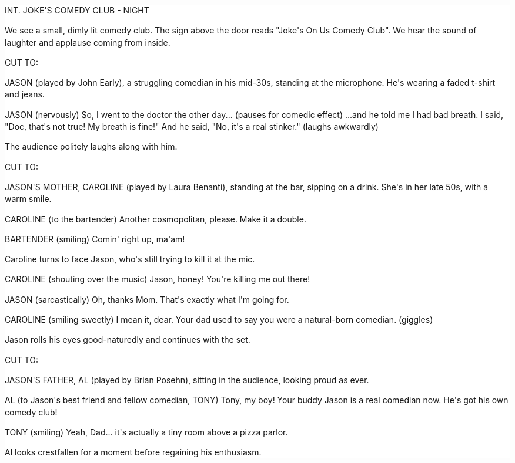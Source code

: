 INT. JOKE'S COMEDY CLUB - NIGHT

We see a small, dimly lit comedy club. The sign above the door reads "Joke's On Us Comedy Club". We hear the sound of laughter and applause coming from inside.

CUT TO:

JASON (played by John Early), a struggling comedian in his mid-30s, standing at the microphone. He's wearing a faded t-shirt and jeans.

JASON
(nervously)
So, I went to the doctor the other day... (pauses for comedic effect) ...and he told me I had bad breath. I said, "Doc, that's not true! My breath is fine!" And he said, "No, it's a real stinker." (laughs awkwardly)

The audience politely laughs along with him.

CUT TO:

JASON'S MOTHER, CAROLINE (played by Laura Benanti), standing at the bar, sipping on a drink. She's in her late 50s, with a warm smile.

CAROLINE
(to the bartender)
Another cosmopolitan, please. Make it a double.

BARTENDER
(smiling)
Comin' right up, ma'am!

Caroline turns to face Jason, who's still trying to kill it at the mic.

CAROLINE
(shouting over the music)
Jason, honey! You're killing me out there!

JASON
(sarcastically)
Oh, thanks Mom. That's exactly what I'm going for.

CAROLINE
(smiling sweetly)
I mean it, dear. Your dad used to say you were a natural-born comedian. (giggles)

Jason rolls his eyes good-naturedly and continues with the set.

CUT TO:

JASON'S FATHER, AL (played by Brian Posehn), sitting in the audience, looking proud as ever.

AL
(to Jason's best friend and fellow comedian, TONY)
Tony, my boy! Your buddy Jason is a real comedian now. He's got his own comedy club!

TONY
(smiling)
Yeah, Dad... it's actually a tiny room above a pizza parlor.

Al looks crestfallen for a moment before regaining his enthusiasm.
